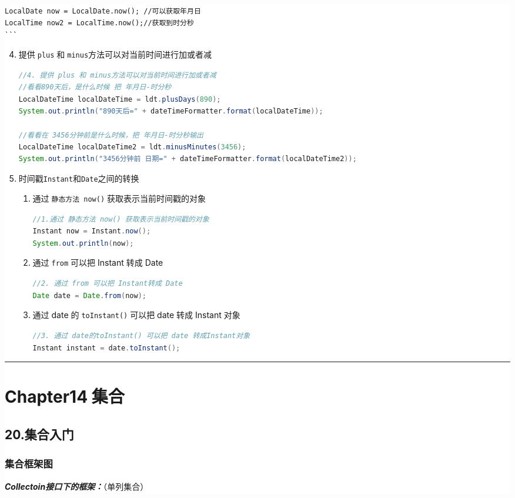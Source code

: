 	LocalDate now = LocalDate.now(); //可以获取年月日
	LocalTime now2 = LocalTime.now();//获取到时分秒
	```

4. 提供 `plus` 和 `minus`方法可以对当前时间进行加或者减

	```java
	//4. 提供 plus 和 minus方法可以对当前时间进行加或者减
	//看看890天后，是什么时候 把 年月日-时分秒
	LocalDateTime localDateTime = ldt.plusDays(890);
	System.out.println("890天后=" + dateTimeFormatter.format(localDateTime));
	
	//看看在 3456分钟前是什么时候，把 年月日-时分秒输出
	LocalDateTime localDateTime2 = ldt.minusMinutes(3456);
	System.out.println("3456分钟前 日期=" + dateTimeFormatter.format(localDateTime2));
	```

5. 时间戳`Instant`和`Date`之间的转换

	1. 通过 `静态方法 now()` 获取表示当前时间戳的对象

		```java
		//1.通过 静态方法 now() 获取表示当前时间戳的对象
		Instant now = Instant.now();
		System.out.println(now);
		```

	2. 通过 `from` 可以把 Instant 转成 Date

		```java
		//2. 通过 from 可以把 Instant转成 Date
		Date date = Date.from(now);
		```

	3. 通过 date 的 `toInstant()` 可以把 date 转成 Instant 对象

		```java
		//3. 通过 date的toInstant() 可以把 date 转成Instant对象
		Instant instant = date.toInstant();
		```

---



# Chapter14 集合

## 20.集合入门

### 集合框架图

***Collectoin接口下的框架：***（单列集合）
